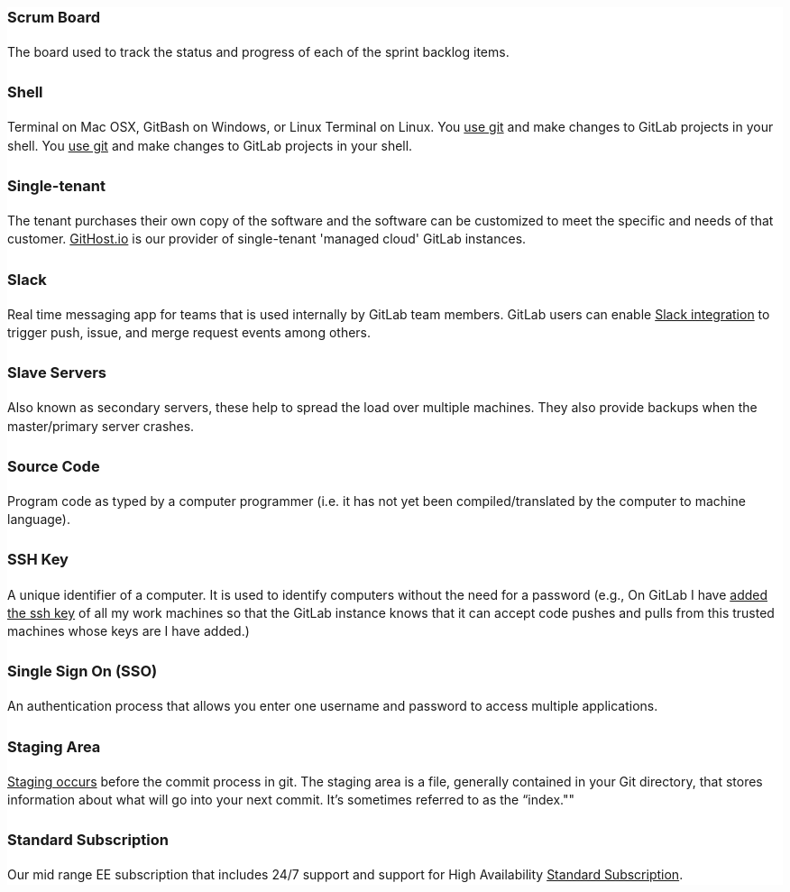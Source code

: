 ### Scrum Board

The board used to track the status and progress of each of the sprint backlog items.

### Shell

Terminal on Mac OSX, GitBash on Windows, or Linux Terminal on Linux. You [use git]() and make changes to GitLab projects in your shell. You [use git](https://docs.gitlab.com/ce/gitlab-basics/start-using-git.html) and make changes to GitLab projects in your shell.

### Single-tenant

The tenant purchases their own copy of the software and the software can be customized to meet the specific and needs of that customer. [GitHost.io](https://about.gitlab.com/handbook/positioning-faq/) is our provider of single-tenant 'managed cloud' GitLab instances.

### Slack

Real time messaging app for teams that is used internally by  GitLab team members. GitLab users can enable [Slack integration](https://docs.gitlab.com/ce/project_services/slack.html) to trigger push, issue, and merge request events among others.

### Slave Servers

Also known as secondary servers, these help to spread the load over multiple machines. They also provide backups when the master/primary server crashes.

### Source Code

Program code as typed by a computer programmer (i.e. it has not yet been compiled/translated by the computer to machine language).

### SSH Key

A unique identifier of a computer. It is used to identify computers without the need for a password (e.g., On GitLab I have [added the ssh key](https://docs.gitlab.com/ce/gitlab-basics/create-your-ssh-keys.html) of all my work machines so that the GitLab instance knows that it can accept code pushes and pulls from this trusted machines whose keys are I have added.)

### Single Sign On (SSO)

An authentication process that allows you enter one username and password to access multiple applications.

### Staging Area

[Staging occurs](https://git-scm.com/book/en/v2/Getting-Started-Git-Basics) before the commit process in git. The staging area is a file, generally contained in your Git directory, that stores information about what will go into your next commit. It’s sometimes referred to as the “index.""

### Standard Subscription

Our mid range EE subscription that includes 24/7 support and support for High Availability [Standard Subscription](https://about.gitlab.com/pricing/).
